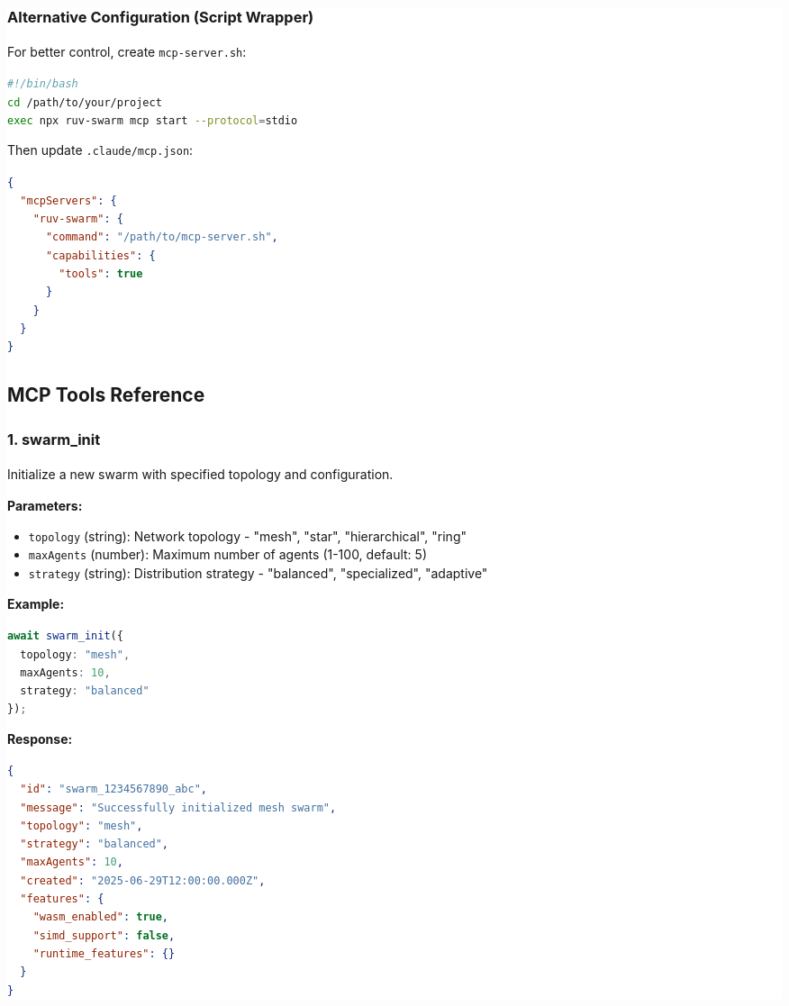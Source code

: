 ### Alternative Configuration (Script Wrapper)

For better control, create `mcp-server.sh`:
```bash
#!/bin/bash
cd /path/to/your/project
exec npx ruv-swarm mcp start --protocol=stdio
```

Then update `.claude/mcp.json`:
```json
{
  "mcpServers": {
    "ruv-swarm": {
      "command": "/path/to/mcp-server.sh",
      "capabilities": {
        "tools": true
      }
    }
  }
}
```

## MCP Tools Reference

### 1. swarm_init
Initialize a new swarm with specified topology and configuration.

**Parameters:**
- `topology` (string): Network topology - "mesh", "star", "hierarchical", "ring"
- `maxAgents` (number): Maximum number of agents (1-100, default: 5)
- `strategy` (string): Distribution strategy - "balanced", "specialized", "adaptive"

**Example:**
```typescript
await swarm_init({
  topology: "mesh",
  maxAgents: 10,
  strategy: "balanced"
});
```

**Response:**
```json
{
  "id": "swarm_1234567890_abc",
  "message": "Successfully initialized mesh swarm",
  "topology": "mesh",
  "strategy": "balanced",
  "maxAgents": 10,
  "created": "2025-06-29T12:00:00.000Z",
  "features": {
    "wasm_enabled": true,
    "simd_support": false,
    "runtime_features": {}
  }
}
```
